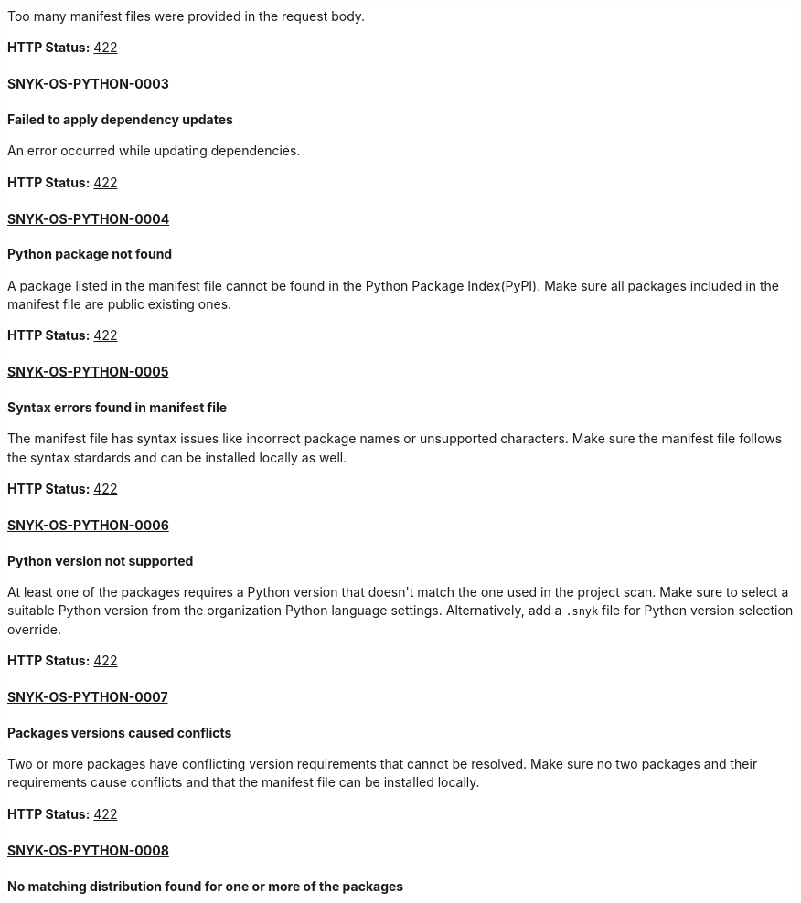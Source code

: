 Too many manifest files were provided in the request body.

**HTTP Status:** [422](https://developer.mozilla.org/en-US/docs/Web/HTTP/Status/422)

#### [SNYK-OS-PYTHON-0003](error-catalog.md#snyk-os-python-0003)

**Failed to apply dependency updates**

An error occurred while updating dependencies.

**HTTP Status:** [422](https://developer.mozilla.org/en-US/docs/Web/HTTP/Status/422)

#### [SNYK-OS-PYTHON-0004](error-catalog.md#snyk-os-python-0004)

**Python package not found**

A package listed in the manifest file cannot be found in the Python Package Index(PyPI). Make sure all packages included in the manifest file are public existing ones.

**HTTP Status:** [422](https://developer.mozilla.org/en-US/docs/Web/HTTP/Status/422)

#### [SNYK-OS-PYTHON-0005](error-catalog.md#snyk-os-python-0005)

**Syntax errors found in manifest file**

The manifest file has syntax issues like incorrect package names or unsupported characters. Make sure the manifest file follows the syntax stardards and can be installed locally as well.

**HTTP Status:** [422](https://developer.mozilla.org/en-US/docs/Web/HTTP/Status/422)

#### [SNYK-OS-PYTHON-0006](error-catalog.md#snyk-os-python-0006)

**Python version not supported**

At least one of the packages requires a Python version that doesn't match the one used in the project scan. Make sure to select a suitable Python version from the organization Python language settings. Alternatively, add a `.snyk` file for Python version selection override.

**HTTP Status:** [422](https://developer.mozilla.org/en-US/docs/Web/HTTP/Status/422)

#### [SNYK-OS-PYTHON-0007](error-catalog.md#snyk-os-python-0007)

**Packages versions caused conflicts**

Two or more packages have conflicting version requirements that cannot be resolved. Make sure no two packages and their requirements cause conflicts and that the manifest file can be installed locally.

**HTTP Status:** [422](https://developer.mozilla.org/en-US/docs/Web/HTTP/Status/422)

#### [SNYK-OS-PYTHON-0008](error-catalog.md#snyk-os-python-0008)

**No matching distribution found for one or more of the packages**
